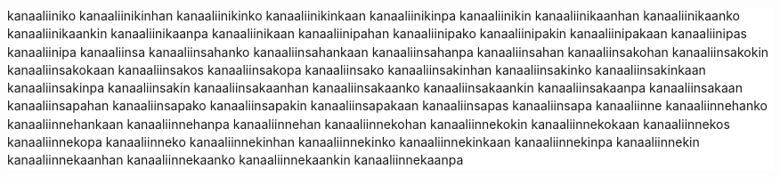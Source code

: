 kanaaliiniko
kanaaliinikinhan
kanaaliinikinko
kanaaliinikinkaan
kanaaliinikinpa
kanaaliinikin
kanaaliinikaanhan
kanaaliinikaanko
kanaaliinikaankin
kanaaliinikaanpa
kanaaliinikaan
kanaaliinipahan
kanaaliinipako
kanaaliinipakin
kanaaliinipakaan
kanaaliinipas
kanaaliinipa
kanaaliinsa
kanaaliinsahanko
kanaaliinsahankaan
kanaaliinsahanpa
kanaaliinsahan
kanaaliinsakohan
kanaaliinsakokin
kanaaliinsakokaan
kanaaliinsakos
kanaaliinsakopa
kanaaliinsako
kanaaliinsakinhan
kanaaliinsakinko
kanaaliinsakinkaan
kanaaliinsakinpa
kanaaliinsakin
kanaaliinsakaanhan
kanaaliinsakaanko
kanaaliinsakaankin
kanaaliinsakaanpa
kanaaliinsakaan
kanaaliinsapahan
kanaaliinsapako
kanaaliinsapakin
kanaaliinsapakaan
kanaaliinsapas
kanaaliinsapa
kanaaliinne
kanaaliinnehanko
kanaaliinnehankaan
kanaaliinnehanpa
kanaaliinnehan
kanaaliinnekohan
kanaaliinnekokin
kanaaliinnekokaan
kanaaliinnekos
kanaaliinnekopa
kanaaliinneko
kanaaliinnekinhan
kanaaliinnekinko
kanaaliinnekinkaan
kanaaliinnekinpa
kanaaliinnekin
kanaaliinnekaanhan
kanaaliinnekaanko
kanaaliinnekaankin
kanaaliinnekaanpa